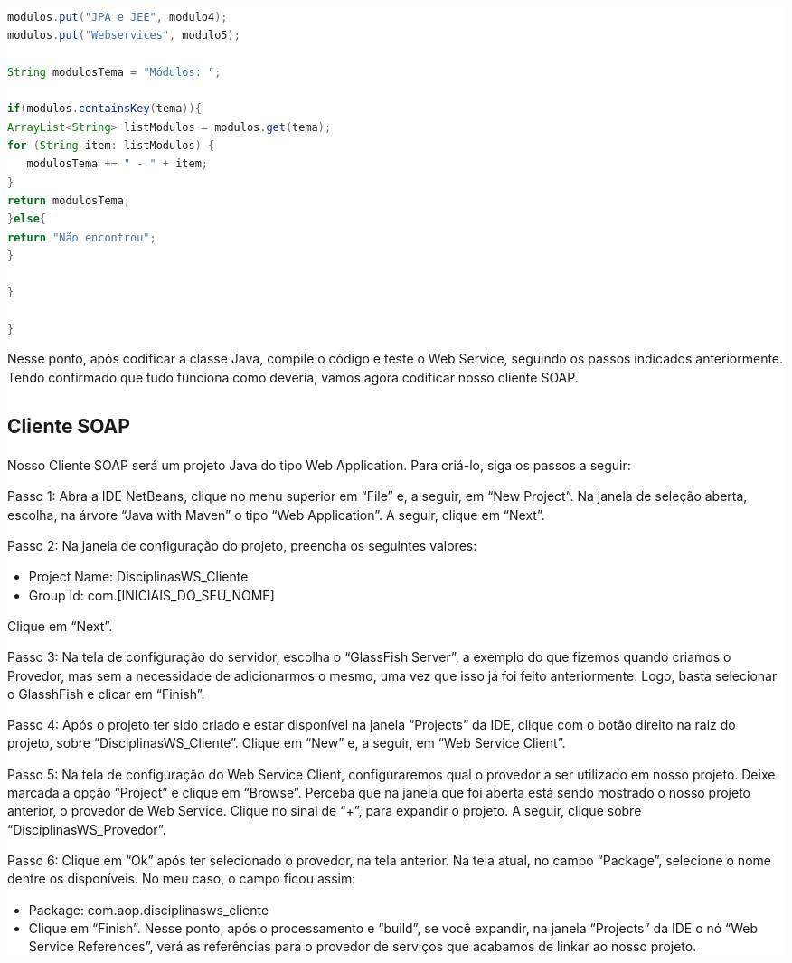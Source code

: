 ```java 
modulos.put("JPA e JEE", modulo4); 
modulos.put("Webservices", modulo5); 
 
String modulosTema = "Módulos: "; 
 
if(modulos.containsKey(tema)){ 
ArrayList<String> listModulos = modulos.get(tema); 
for (String item: listModulos) { 
   modulosTema += " - " + item; 
} 
return modulosTema; 
}else{ 
return "Não encontrou"; 
} 
 
} 
 
} 
``` 
 
Nesse ponto, após codificar a classe Java, compile o código e teste o Web Service, seguindo os passos indicados anteriormente. Tendo confirmado que tudo funciona como deveria, vamos agora codificar nosso cliente SOAP. 
 
## Cliente SOAP 
 
Nosso Cliente SOAP será um projeto Java do tipo Web Application. Para criá-lo, siga os passos a seguir: 
 
Passo 1: Abra a IDE NetBeans, clique no menu superior em “File” e, a seguir, em “New Project”. Na janela de seleção aberta, escolha, na árvore “Java with Maven” o tipo “Web Application”. A seguir, clique em “Next”. 
 
Passo 2: Na janela de configuração do projeto, preencha os seguintes valores: 
* Project Name: DisciplinasWS_Cliente 
* Group Id: com.[INICIAIS_DO_SEU_NOME] 
 
Clique em “Next”. 
 
Passo 3: Na tela de configuração do servidor, escolha o “GlassFish Server”, a exemplo do que fizemos quando criamos o Provedor, mas sem a necessidade de adicionarmos o mesmo, uma vez que isso já foi feito anteriormente. Logo, basta selecionar o GlasshFish e clicar em “Finish”. 
 
Passo 4: Após o projeto ter sido criado e estar disponível na janela “Projects” da IDE, clique com o botão direito na raiz do projeto, sobre “DisciplinasWS_Cliente”. Clique em “New” e, a seguir, em “Web Service Client”. 
 
Passo 5: Na tela de configuração do Web Service Client, configuraremos qual o provedor a ser utilizado em nosso projeto. Deixe marcada a opção “Project” e clique em “Browse”. Perceba que na janela que foi aberta está sendo mostrado o nosso projeto anterior, o provedor de Web Service. Clique no sinal de “+”, para expandir o projeto. A seguir, clique sobre “DisciplinasWS_Provedor”.  
 
Passo 6: Clique em “Ok” após ter selecionado o provedor, na tela anterior. Na tela atual, no campo “Package”, selecione o nome dentre os disponíveis. No meu caso, o campo ficou assim: 
* Package: com.aop.disciplinasws_cliente 
* Clique em “Finish”. Nesse ponto, após o processamento e “build”, se você expandir, na janela “Projects” da IDE o nó “Web Service References”, verá as referências para o provedor de serviços que acabamos de linkar ao nosso projeto. 
 